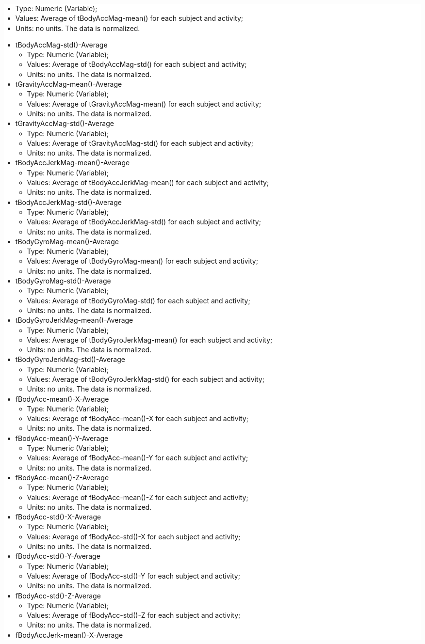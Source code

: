   - Type: Numeric (Variable);
  - Values: Average of tBodyAccMag-mean() for each subject and activity;
  - Units: no units. The data is normalized.
* tBodyAccMag-std()-Average
  - Type: Numeric (Variable);
  - Values: Average of tBodyAccMag-std() for each subject and activity;
  - Units: no units. The data is normalized.
* tGravityAccMag-mean()-Average
  - Type: Numeric (Variable);
  - Values: Average of tGravityAccMag-mean() for each subject and activity;
  - Units: no units. The data is normalized.
* tGravityAccMag-std()-Average
  - Type: Numeric (Variable);
  - Values: Average of tGravityAccMag-std() for each subject and activity;
  - Units: no units. The data is normalized.
* tBodyAccJerkMag-mean()-Average
  - Type: Numeric (Variable);
  - Values: Average of tBodyAccJerkMag-mean() for each subject and activity;
  - Units: no units. The data is normalized.
* tBodyAccJerkMag-std()-Average
  - Type: Numeric (Variable);
  - Values: Average of tBodyAccJerkMag-std() for each subject and activity;
  - Units: no units. The data is normalized.
* tBodyGyroMag-mean()-Average
  - Type: Numeric (Variable);
  - Values: Average of tBodyGyroMag-mean() for each subject and activity;
  - Units: no units. The data is normalized.
* tBodyGyroMag-std()-Average
  - Type: Numeric (Variable);
  - Values: Average of tBodyGyroMag-std() for each subject and activity;
  - Units: no units. The data is normalized.
* tBodyGyroJerkMag-mean()-Average
  - Type: Numeric (Variable);
  - Values: Average of tBodyGyroJerkMag-mean() for each subject and activity;
  - Units: no units. The data is normalized.
* tBodyGyroJerkMag-std()-Average
  - Type: Numeric (Variable);
  - Values: Average of tBodyGyroJerkMag-std() for each subject and activity;
  - Units: no units. The data is normalized.
* fBodyAcc-mean()-X-Average
  - Type: Numeric (Variable);
  - Values: Average of fBodyAcc-mean()-X for each subject and activity;
  - Units: no units. The data is normalized.
* fBodyAcc-mean()-Y-Average
  - Type: Numeric (Variable);
  - Values: Average of fBodyAcc-mean()-Y for each subject and activity;
  - Units: no units. The data is normalized.
* fBodyAcc-mean()-Z-Average
  - Type: Numeric (Variable);
  - Values: Average of fBodyAcc-mean()-Z for each subject and activity;
  - Units: no units. The data is normalized.
* fBodyAcc-std()-X-Average
  - Type: Numeric (Variable);
  - Values: Average of fBodyAcc-std()-X for each subject and activity;
  - Units: no units. The data is normalized.
* fBodyAcc-std()-Y-Average
  - Type: Numeric (Variable);
  - Values: Average of fBodyAcc-std()-Y for each subject and activity;
  - Units: no units. The data is normalized.
* fBodyAcc-std()-Z-Average
  - Type: Numeric (Variable);
  - Values: Average of fBodyAcc-std()-Z for each subject and activity;
  - Units: no units. The data is normalized.
* fBodyAccJerk-mean()-X-Average